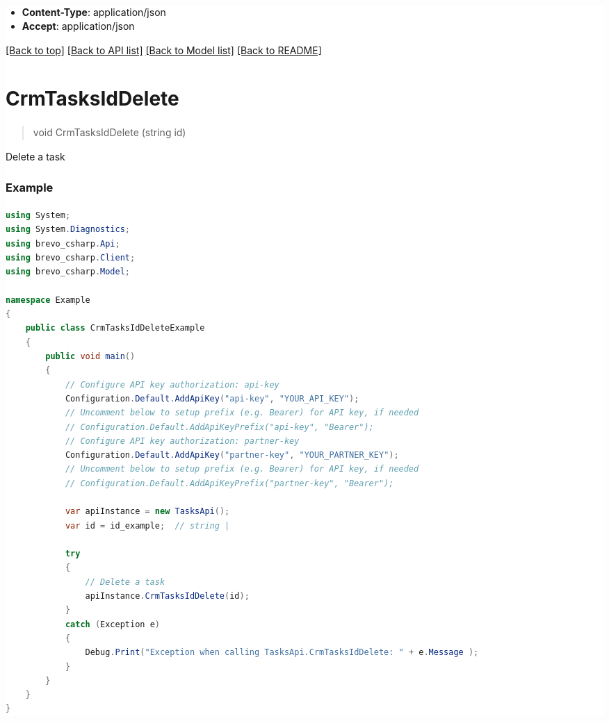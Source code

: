  - **Content-Type**: application/json
 - **Accept**: application/json

[[Back to top]](#) [[Back to API list]](../README.md#documentation-for-api-endpoints) [[Back to Model list]](../README.md#documentation-for-models) [[Back to README]](../README.md)

<a name="crmtasksiddelete"></a>
# **CrmTasksIdDelete**
> void CrmTasksIdDelete (string id)

Delete a task

### Example
```csharp
using System;
using System.Diagnostics;
using brevo_csharp.Api;
using brevo_csharp.Client;
using brevo_csharp.Model;

namespace Example
{
    public class CrmTasksIdDeleteExample
    {
        public void main()
        {
            // Configure API key authorization: api-key
            Configuration.Default.AddApiKey("api-key", "YOUR_API_KEY");
            // Uncomment below to setup prefix (e.g. Bearer) for API key, if needed
            // Configuration.Default.AddApiKeyPrefix("api-key", "Bearer");
            // Configure API key authorization: partner-key
            Configuration.Default.AddApiKey("partner-key", "YOUR_PARTNER_KEY");
            // Uncomment below to setup prefix (e.g. Bearer) for API key, if needed
            // Configuration.Default.AddApiKeyPrefix("partner-key", "Bearer");

            var apiInstance = new TasksApi();
            var id = id_example;  // string | 

            try
            {
                // Delete a task
                apiInstance.CrmTasksIdDelete(id);
            }
            catch (Exception e)
            {
                Debug.Print("Exception when calling TasksApi.CrmTasksIdDelete: " + e.Message );
            }
        }
    }
}
```
